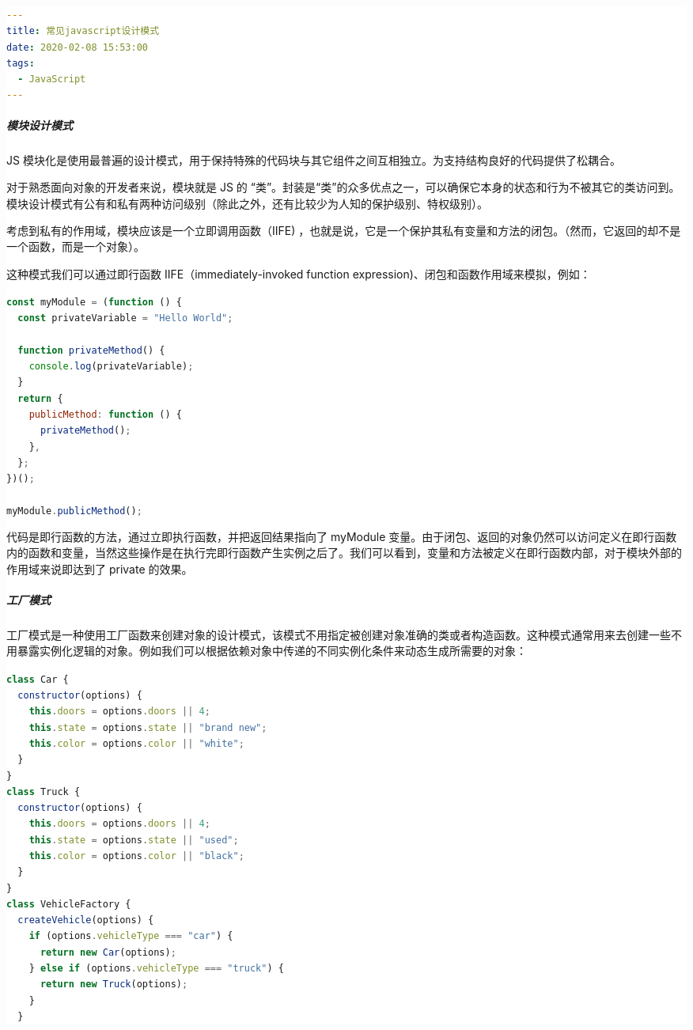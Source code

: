 ```yaml
---
title: 常见javascript设计模式
date: 2020-02-08 15:53:00
tags:
  - JavaScript
---
```


##### 模块设计模式

JS 模块化是使用最普遍的设计模式，用于保持特殊的代码块与其它组件之间互相独立。为支持结构良好的代码提供了松耦合。

对于熟悉面向对象的开发者来说，模块就是 JS 的 “类”。封装是“类”的众多优点之一，可以确保它本身的状态和行为不被其它的类访问到。模块设计模式有公有和私有两种访问级别（除此之外，还有比较少为人知的保护级别、特权级别）。

考虑到私有的作用域，模块应该是一个立即调用函数（IIFE) ，也就是说，它是一个保护其私有变量和方法的闭包。（然而，它返回的却不是一个函数，而是一个对象）。

这种模式我们可以通过即行函数 IIFE（immediately-invoked function expression)、闭包和函数作用域来模拟，例如：

```js
const myModule = (function () {
  const privateVariable = "Hello World";

  function privateMethod() {
    console.log(privateVariable);
  }
  return {
    publicMethod: function () {
      privateMethod();
    },
  };
})();

myModule.publicMethod();
```

代码是即行函数的方法，通过立即执行函数，并把返回结果指向了 myModule 变量。由于闭包、返回的对象仍然可以访问定义在即行函数内的函数和变量，当然这些操作是在执行完即行函数产生实例之后了。我们可以看到，变量和方法被定义在即行函数内部，对于模块外部的作用域来说即达到了 private 的效果。

##### 工厂模式

工厂模式是一种使用工厂函数来创建对象的设计模式，该模式不用指定被创建对象准确的类或者构造函数。这种模式通常用来去创建一些不用暴露实例化逻辑的对象。例如我们可以根据依赖对象中传递的不同实例化条件来动态生成所需要的对象：

```js
class Car {
  constructor(options) {
    this.doors = options.doors || 4;
    this.state = options.state || "brand new";
    this.color = options.color || "white";
  }
}
class Truck {
  constructor(options) {
    this.doors = options.doors || 4;
    this.state = options.state || "used";
    this.color = options.color || "black";
  }
}
class VehicleFactory {
  createVehicle(options) {
    if (options.vehicleType === "car") {
      return new Car(options);
    } else if (options.vehicleType === "truck") {
      return new Truck(options);
    }
  }
```